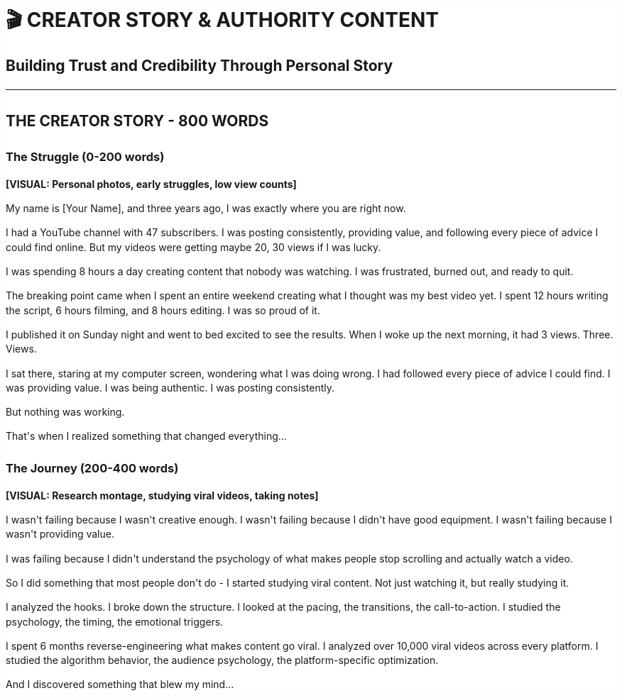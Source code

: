 # 🎬 CREATOR STORY & AUTHORITY CONTENT
## Building Trust and Credibility Through Personal Story

---

## **THE CREATOR STORY - 800 WORDS**

### **The Struggle (0-200 words)**

**[VISUAL: Personal photos, early struggles, low view counts]**

My name is [Your Name], and three years ago, I was exactly where you are right now.

I had a YouTube channel with 47 subscribers. I was posting consistently, providing value, and following every piece of advice I could find online. But my videos were getting maybe 20, 30 views if I was lucky.

I was spending 8 hours a day creating content that nobody was watching. I was frustrated, burned out, and ready to quit.

The breaking point came when I spent an entire weekend creating what I thought was my best video yet. I spent 12 hours writing the script, 6 hours filming, and 8 hours editing. I was so proud of it.

I published it on Sunday night and went to bed excited to see the results. When I woke up the next morning, it had 3 views. Three. Views.

I sat there, staring at my computer screen, wondering what I was doing wrong. I had followed every piece of advice I could find. I was providing value. I was being authentic. I was posting consistently.

But nothing was working.

That's when I realized something that changed everything...

### **The Journey (200-400 words)**

**[VISUAL: Research montage, studying viral videos, taking notes]**

I wasn't failing because I wasn't creative enough. I wasn't failing because I didn't have good equipment. I wasn't failing because I wasn't providing value.

I was failing because I didn't understand the psychology of what makes people stop scrolling and actually watch a video.

So I did something that most people don't do - I started studying viral content. Not just watching it, but really studying it.

I analyzed the hooks. I broke down the structure. I looked at the pacing, the transitions, the call-to-action. I studied the psychology, the timing, the emotional triggers.

I spent 6 months reverse-engineering what makes content go viral. I analyzed over 10,000 viral videos across every platform. I studied the algorithm behavior, the audience psychology, the platform-specific optimization.

And I discovered something that blew my mind...
